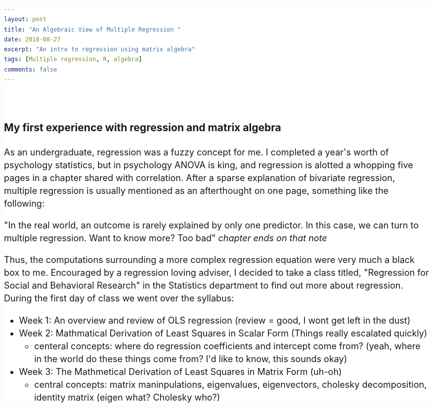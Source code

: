 ```yaml
---
layout: post
title: "An Algebraic View of Multiple Regression "
date: 2018-08-27
excerpt: "An intro to regression using matrix algebra"
tags: [Multiple regression, R, algebra]
comments: false
---
```

<style type="text/css">

h1.title {
  font-size: 38px;
  color: Black;
  font-face: Bold;
}

body, td {
   font-size: 18px;
}
code.r{
  font-size: 16px;
}
pre {
  font-size: 14px
}
</style>
<br>


### **My first experience with regression and matrix algebra**

As an undergraduate, regression was a fuzzy concept for me. I completed a year's worth of psychology statistics, but in psychology ANOVA is king, and regression is alotted a whopping five pages in a chapter shared with correlation.  After a sparse explanation of bivariate regression, multiple regression is usually mentioned as an afterthought on one page, something like the following:

"In the real world, an outcome is rarely explained by only one predictor. In this case, we can turn to multiple regression.  Want to know more?  Too bad" *chapter ends on that note*

Thus, the computations surrounding a more complex regression equation were very much a black box to me.  Encouraged by a regression loving adviser, I decided to take a class titled, "Regression for Social and Behavioral Research" in the Statistics department to find out more about regression. During the first day of class we went over the syllabus:

-   Week 1: An overview and review of OLS regression (review = good, I wont get left in the dust)
-   Week 2: Mathmatical Derivation of Least Squares in Scalar Form (Things really escalated quickly)
    -   centeral concepts: where do regression coefficients and intercept come from? (yeah, where in the world do these things come from? I'd like to know, this sounds okay)
-   Week 3: The Mathmetical Derivation of Least Squares in Matrix Form (uh-oh)
    -   central concepts: matrix maninpulations, eigenvalues, eigenvectors, cholesky decomposition, identity matrix (eigen what? Cholesky who?)

